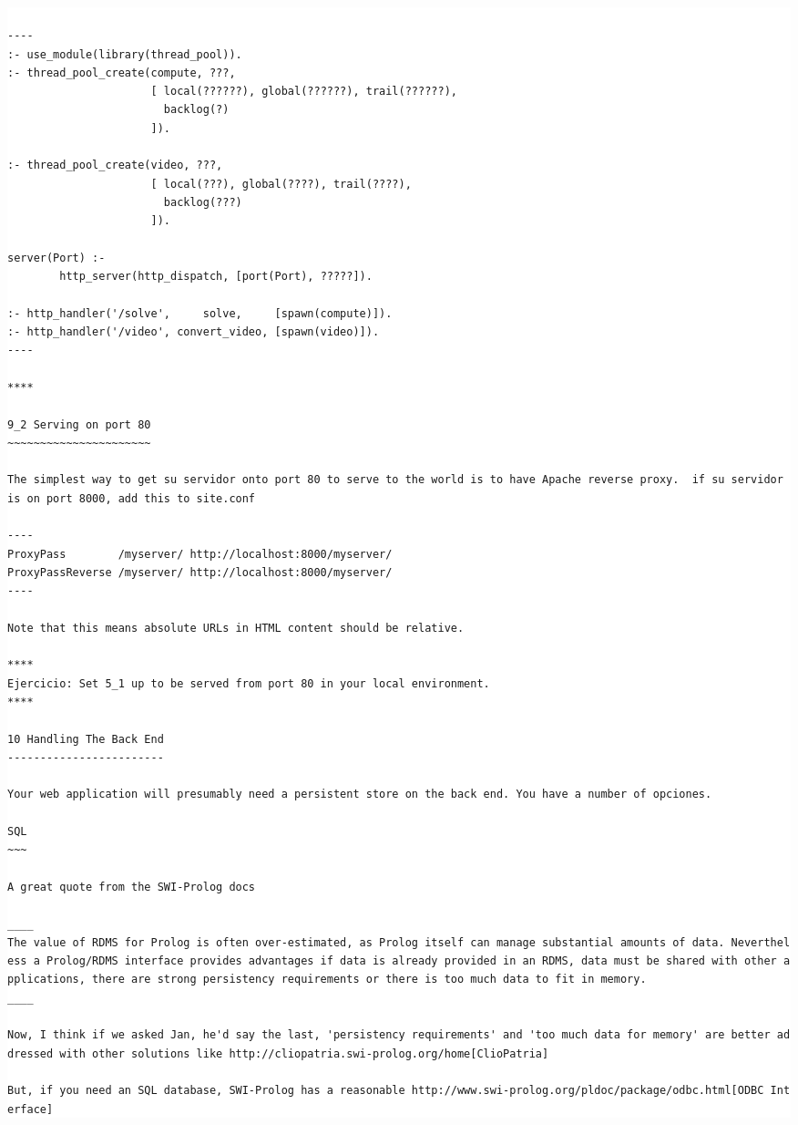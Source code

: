 ~~~~~~~~~~~~~~~~~~~~~~~~~~~~

----
:- use_module(library(thread_pool)).
:- thread_pool_create(compute, ???,
                      [ local(??????), global(??????), trail(??????),
                        backlog(?)
                      ]).

:- thread_pool_create(video, ???,
                      [ local(???), global(????), trail(????),
                        backlog(???)
                      ]).

server(Port) :-
        http_server(http_dispatch, [port(Port), ?????]).

:- http_handler('/solve',     solve,     [spawn(compute)]).
:- http_handler('/video', convert_video, [spawn(video)]).
----

****

9_2 Serving on port 80
~~~~~~~~~~~~~~~~~~~~~~

The simplest way to get su servidor onto port 80 to serve to the world is to have Apache reverse proxy.  if su servidor is on port 8000, add this to site.conf

----
ProxyPass        /myserver/ http://localhost:8000/myserver/
ProxyPassReverse /myserver/ http://localhost:8000/myserver/
----

Note that this means absolute URLs in HTML content should be relative.

****
Ejercicio: Set 5_1 up to be served from port 80 in your local environment.
****

10 Handling The Back End
------------------------

Your web application will presumably need a persistent store on the back end. You have a number of opciones.

SQL
~~~

A great quote from the SWI-Prolog docs

____
The value of RDMS for Prolog is often over-estimated, as Prolog itself can manage substantial amounts of data. Nevertheless a Prolog/RDMS interface provides advantages if data is already provided in an RDMS, data must be shared with other applications, there are strong persistency requirements or there is too much data to fit in memory. 
____

Now, I think if we asked Jan, he'd say the last, 'persistency requirements' and 'too much data for memory' are better addressed with other solutions like http://cliopatria.swi-prolog.org/home[ClioPatria]

But, if you need an SQL database, SWI-Prolog has a reasonable http://www.swi-prolog.org/pldoc/package/odbc.html[ODBC Interface]
~~~~~~~~~~~~~~~~~~~~~~~~~~~~
